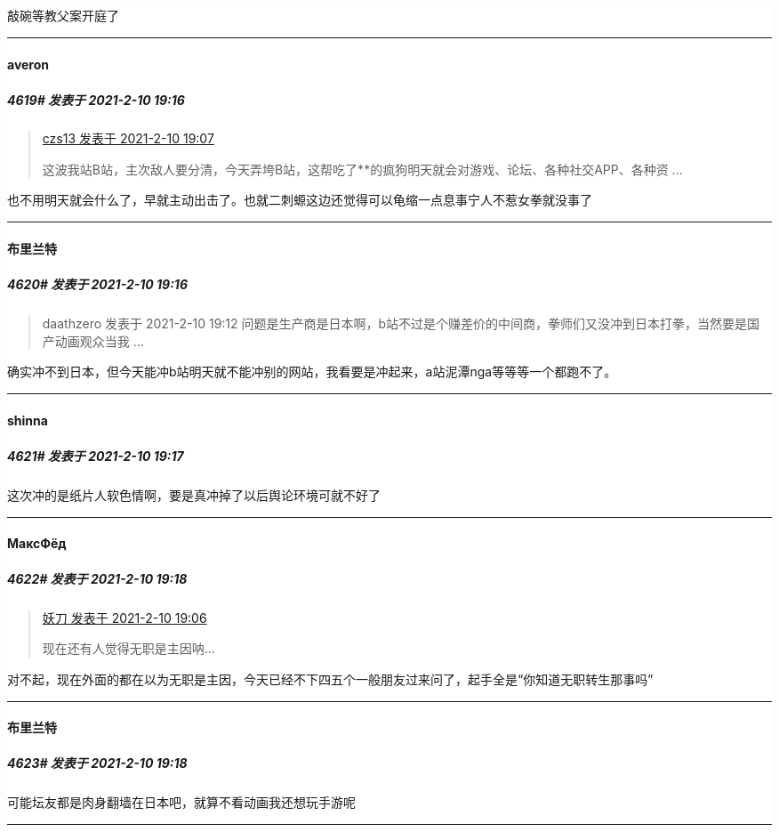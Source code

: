 
敲碗等教父案开庭了


-----

####  averon  
##### 4619#       发表于 2021-2-10 19:16


<blockquote><a href="httphttps://bbs.saraba1st.com/2b/forum.php?mod=redirect&amp;goto=findpost&amp;pid=50297865&amp;ptid=1986146" target="_blank">czs13 发表于 2021-2-10 19:07</a>

这波我站B站，主次敌人要分清，今天弄垮B站，这帮吃了**的疯狗明天就会对游戏、论坛、各种社交APP、各种资 ...</blockquote>
也不用明天就会什么了，早就主动出击了。也就二刺螈这边还觉得可以龟缩一点息事宁人不惹女拳就没事了


-----

####  布里兰特  
##### 4620#       发表于 2021-2-10 19:16


<blockquote>daathzero 发表于 2021-2-10 19:12
问题是生产商是日本啊，b站不过是个赚差价的中间商，拳师们又没冲到日本打拳，当然要是国产动画观众当我 ...</blockquote>
确实冲不到日本，但今天能冲b站明天就不能冲别的网站，我看要是冲起来，a站泥潭nga等等等一个都跑不了。


-----

####  shinna  
##### 4621#       发表于 2021-2-10 19:17


这次冲的是纸片人软色情啊，要是真冲掉了以后舆论环境可就不好了


-----

####  МаксФёд  
##### 4622#       发表于 2021-2-10 19:18


<blockquote><a href="httphttps://bbs.saraba1st.com/2b/forum.php?mod=redirect&amp;goto=findpost&amp;pid=50297850&amp;ptid=1986146" target="_blank">妖刀 发表于 2021-2-10 19:06</a>

现在还有人觉得无职是主因呐...</blockquote>
对不起，现在外面的都在以为无职是主因，今天已经不下四五个一般朋友过来问了，起手全是“你知道无职转生那事吗”


-----

####  布里兰特  
##### 4623#       发表于 2021-2-10 19:18


可能坛友都是肉身翻墙在日本吧，就算不看动画我还想玩手游呢


-----
